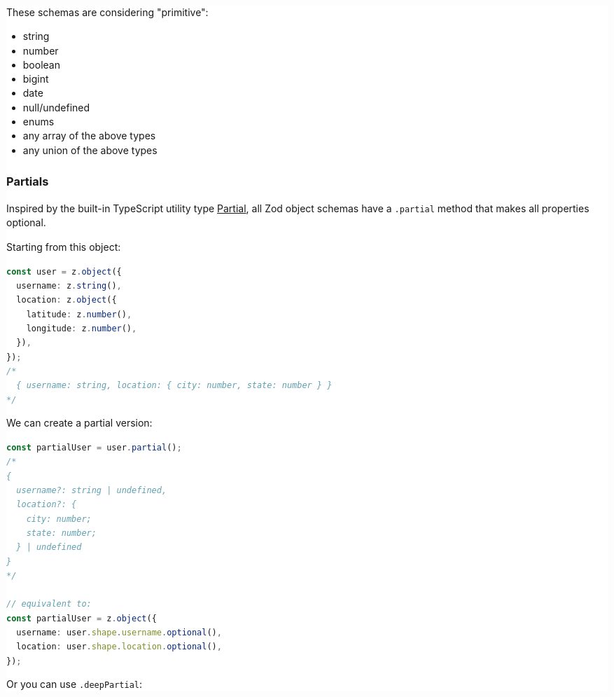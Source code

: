 These schemas are considering "primitive":

- string
- number
- boolean
- bigint
- date
- null/undefined
- enums
- any array of the above types
- any union of the above types

### Partials

Inspired by the built-in TypeScript utility type [Partial](https://www.typescriptlang.org/docs/handbook/utility-types.html#partialt), all Zod object schemas have a `.partial` method that makes all properties optional.

Starting from this object:

```ts
const user = z.object({
  username: z.string(),
  location: z.object({
    latitude: z.number(),
    longitude: z.number(),
  }),
});
/*
  { username: string, location: { city: number, state: number } }
*/
```

We can create a partial version:

```ts
const partialUser = user.partial();
/*
{ 
  username?: string | undefined,
  location?: {
    city: number;
    state: number;
  } | undefined
}
*/

// equivalent to:
const partialUser = z.object({
  username: user.shape.username.optional(),
  location: user.shape.location.optional(),
});
```

Or you can use `.deepPartial`:
